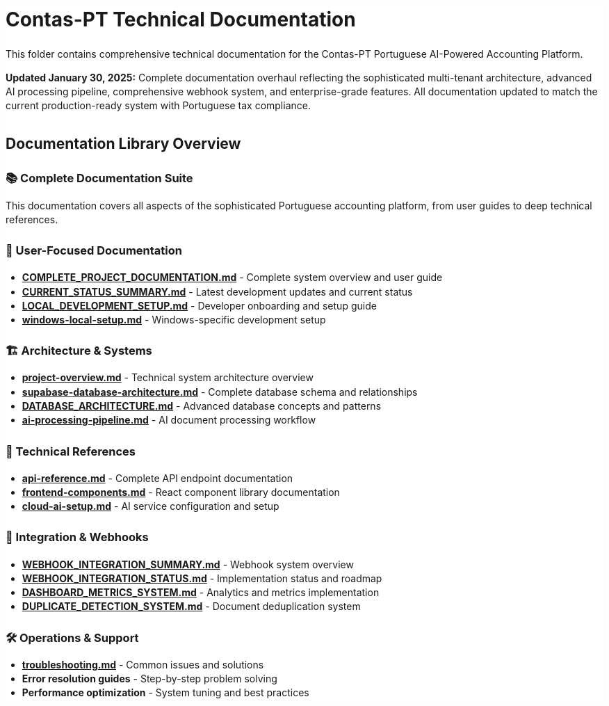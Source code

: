 # Contas-PT Technical Documentation

This folder contains comprehensive technical documentation for the Contas-PT Portuguese AI-Powered Accounting Platform.

**Updated January 30, 2025:** Complete documentation overhaul reflecting the sophisticated multi-tenant architecture, advanced AI processing pipeline, comprehensive webhook system, and enterprise-grade features. All documentation updated to match the current production-ready system with Portuguese tax compliance.

## Documentation Library Overview

### 📚 Complete Documentation Suite
This documentation covers all aspects of the sophisticated Portuguese accounting platform, from user guides to deep technical references.

### 🎯 User-Focused Documentation
- **[COMPLETE_PROJECT_DOCUMENTATION.md](COMPLETE_PROJECT_DOCUMENTATION.md)** - Complete system overview and user guide
- **[CURRENT_STATUS_SUMMARY.md](CURRENT_STATUS_SUMMARY.md)** - Latest development updates and current status
- **[LOCAL_DEVELOPMENT_SETUP.md](LOCAL_DEVELOPMENT_SETUP.md)** - Developer onboarding and setup guide
- **[windows-local-setup.md](windows-local-setup.md)** - Windows-specific development setup

### 🏗️ Architecture & Systems
- **[project-overview.md](project-overview.md)** - Technical system architecture overview
- **[supabase-database-architecture.md](supabase-database-architecture.md)** - Complete database schema and relationships
- **[DATABASE_ARCHITECTURE.md](DATABASE_ARCHITECTURE.md)** - Advanced database concepts and patterns
- **[ai-processing-pipeline.md](ai-processing-pipeline.md)** - AI document processing workflow

### 🔧 Technical References
- **[api-reference.md](api-reference.md)** - Complete API endpoint documentation
- **[frontend-components.md](frontend-components.md)** - React component library documentation
- **[cloud-ai-setup.md](cloud-ai-setup.md)** - AI service configuration and setup

### 🔗 Integration & Webhooks
- **[WEBHOOK_INTEGRATION_SUMMARY.md](WEBHOOK_INTEGRATION_SUMMARY.md)** - Webhook system overview
- **[WEBHOOK_INTEGRATION_STATUS.md](WEBHOOK_INTEGRATION_STATUS.md)** - Implementation status and roadmap
- **[DASHBOARD_METRICS_SYSTEM.md](DASHBOARD_METRICS_SYSTEM.md)** - Analytics and metrics implementation
- **[DUPLICATE_DETECTION_SYSTEM.md](DUPLICATE_DETECTION_SYSTEM.md)** - Document deduplication system

### 🛠️ Operations & Support
- **[troubleshooting.md](troubleshooting.md)** - Common issues and solutions
- **Error resolution guides** - Step-by-step problem solving
- **Performance optimization** - System tuning and best practices
